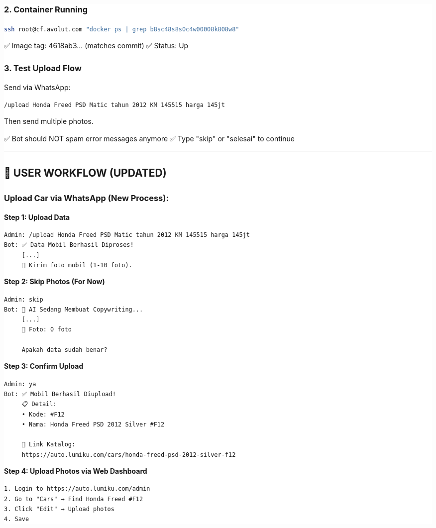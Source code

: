 ### 2. Container Running
```bash
ssh root@cf.avolut.com "docker ps | grep b8sc48s8s0c4w00008k808w8"
```
✅ Image tag: 4618ab3... (matches commit)
✅ Status: Up

### 3. Test Upload Flow
Send via WhatsApp:
```
/upload Honda Freed PSD Matic tahun 2012 KM 145515 harga 145jt
```
Then send multiple photos.

✅ Bot should NOT spam error messages anymore
✅ Type "skip" or "selesai" to continue

---

## 🎯 USER WORKFLOW (UPDATED)

### Upload Car via WhatsApp (New Process):

**Step 1: Upload Data**
```
Admin: /upload Honda Freed PSD Matic tahun 2012 KM 145515 harga 145jt
Bot: ✅ Data Mobil Berhasil Diproses!
     [...]
     📸 Kirim foto mobil (1-10 foto).
```

**Step 2: Skip Photos (For Now)**
```
Admin: skip
Bot: 🤖 AI Sedang Membuat Copywriting...
     [...]
     📸 Foto: 0 foto

     Apakah data sudah benar?
```

**Step 3: Confirm Upload**
```
Admin: ya
Bot: ✅ Mobil Berhasil Diupload!
     📋 Detail:
     • Kode: #F12
     • Nama: Honda Freed PSD 2012 Silver #F12

     🔗 Link Katalog:
     https://auto.lumiku.com/cars/honda-freed-psd-2012-silver-f12
```

**Step 4: Upload Photos via Web Dashboard**
```
1. Login to https://auto.lumiku.com/admin
2. Go to "Cars" → Find Honda Freed #F12
3. Click "Edit" → Upload photos
4. Save
```
